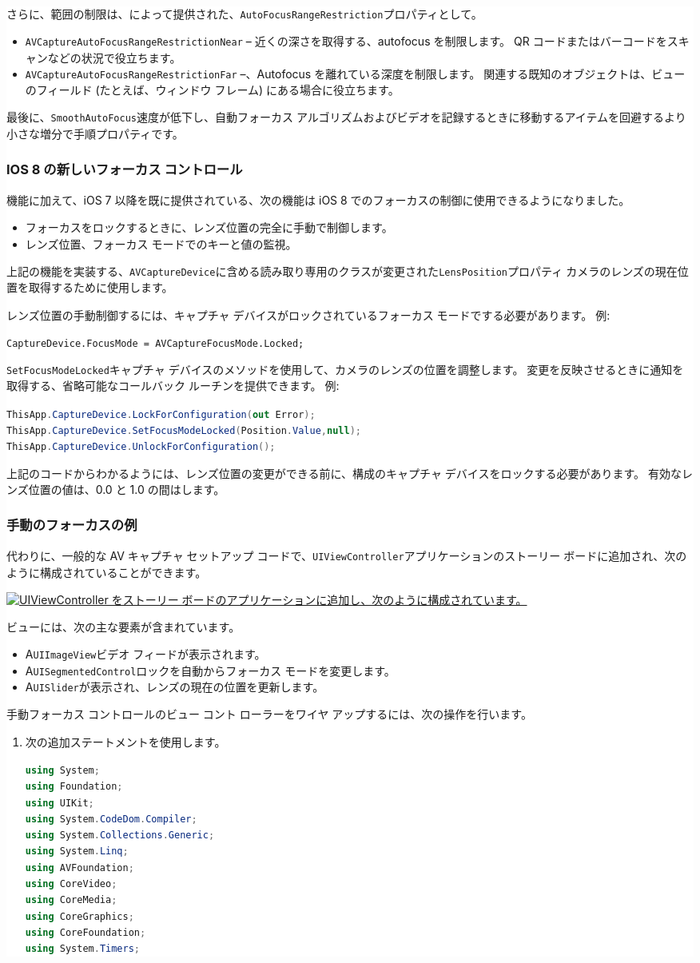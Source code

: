 さらに、範囲の制限は、によって提供された、`AutoFocusRangeRestriction`プロパティとして。

-   `AVCaptureAutoFocusRangeRestrictionNear` – 近くの深さを取得する、autofocus を制限します。 QR コードまたはバーコードをスキャンなどの状況で役立ちます。
-   `AVCaptureAutoFocusRangeRestrictionFar` –、Autofocus を離れている深度を制限します。 関連する既知のオブジェクトは、ビューのフィールド (たとえば、ウィンドウ フレーム) にある場合に役立ちます。


最後に、`SmoothAutoFocus`速度が低下し、自動フォーカス アルゴリズムおよびビデオを記録するときに移動するアイテムを回避するより小さな増分で手順プロパティです。

### <a name="new-focus-controls-in-ios-8"></a>IOS 8 の新しいフォーカス コントロール

機能に加えて、iOS 7 以降を既に提供されている、次の機能は iOS 8 でのフォーカスの制御に使用できるようになりました。

-  フォーカスをロックするときに、レンズ位置の完全に手動で制御します。
-  レンズ位置、フォーカス モードでのキーと値の監視。


上記の機能を実装する、`AVCaptureDevice`に含める読み取り専用のクラスが変更された`LensPosition`プロパティ カメラのレンズの現在位置を取得するために使用します。

レンズ位置の手動制御するには、キャプチャ デバイスがロックされているフォーカス モードでする必要があります。 例:

 `CaptureDevice.FocusMode = AVCaptureFocusMode.Locked;`

`SetFocusModeLocked`キャプチャ デバイスのメソッドを使用して、カメラのレンズの位置を調整します。 変更を反映させるときに通知を取得する、省略可能なコールバック ルーチンを提供できます。 例:

```csharp
ThisApp.CaptureDevice.LockForConfiguration(out Error);
ThisApp.CaptureDevice.SetFocusModeLocked(Position.Value,null);
ThisApp.CaptureDevice.UnlockForConfiguration();
```

上記のコードからわかるようには、レンズ位置の変更ができる前に、構成のキャプチャ デバイスをロックする必要があります。 有効なレンズ位置の値は、0.0 と 1.0 の間はします。

### <a name="manual-focus-example"></a>手動のフォーカスの例

代わりに、一般的な AV キャプチャ セットアップ コードで、`UIViewController`アプリケーションのストーリー ボードに追加され、次のように構成されていることができます。

[![](intro-to-manual-camera-controls-images/image5.png "UIViewController をストーリー ボードのアプリケーションに追加し、次のように構成されています。")](intro-to-manual-camera-controls-images/image5.png#lightbox)

ビューには、次の主な要素が含まれています。

-  A`UIImageView`ビデオ フィードが表示されます。
-  A`UISegmentedControl`ロックを自動からフォーカス モードを変更します。
-  A`UISlider`が表示され、レンズの現在の位置を更新します。


手動フォーカス コントロールのビュー コント ローラーをワイヤ アップするには、次の操作を行います。


 1. 次の追加ステートメントを使用します。

    ```csharp
    using System;
    using Foundation;
    using UIKit;
    using System.CodeDom.Compiler;
    using System.Collections.Generic;
    using System.Linq;
    using AVFoundation;
    using CoreVideo;
    using CoreMedia;
    using CoreGraphics;
    using CoreFoundation;
    using System.Timers;
    ```  
  